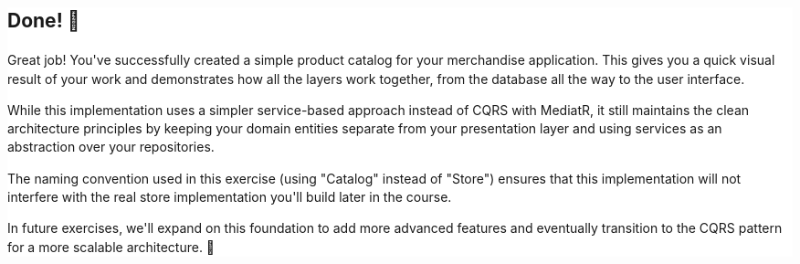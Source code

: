 ## Done! 🎉

Great job! You've successfully created a simple product catalog for your merchandise application. This gives you a quick visual result of your work and demonstrates how all the layers work together, from the database all the way to the user interface.

While this implementation uses a simpler service-based approach instead of CQRS with MediatR, it still maintains the clean architecture principles by keeping your domain entities separate from your presentation layer and using services as an abstraction over your repositories.

The naming convention used in this exercise (using "Catalog" instead of "Store") ensures that this implementation will not interfere with the real store implementation you'll build later in the course.

In future exercises, we'll expand on this foundation to add more advanced features and eventually transition to the CQRS pattern for a more scalable architecture. 🚀
